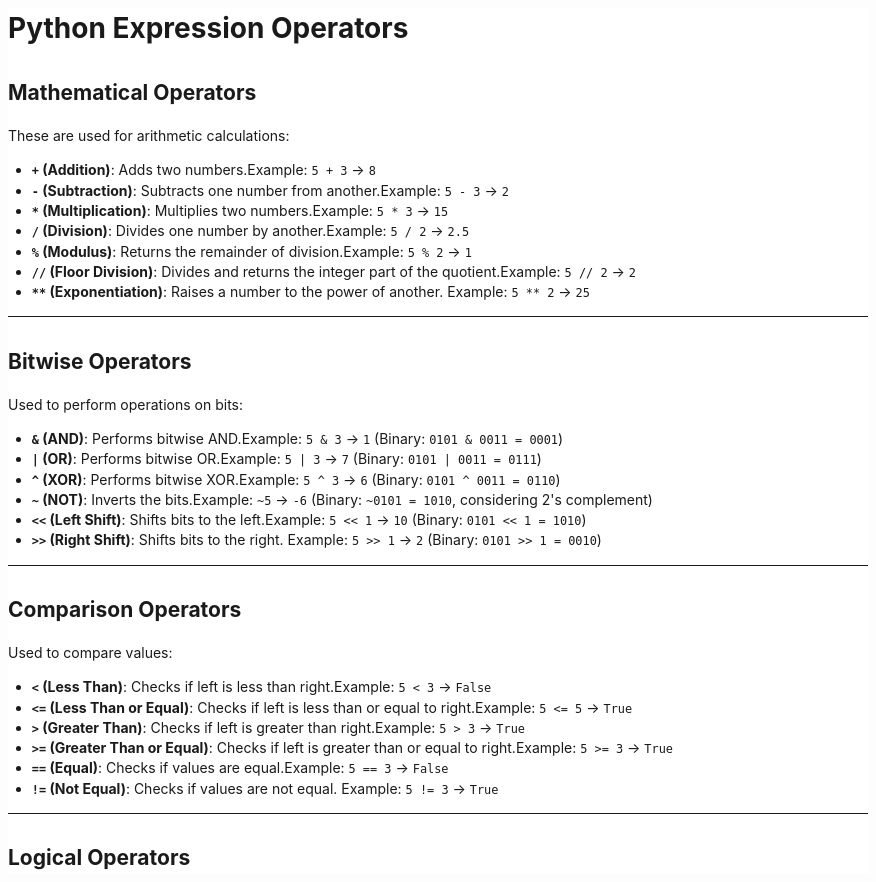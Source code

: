 
# Python Expression Operators

## Mathematical Operators

These are used for arithmetic calculations:

- **`+` (Addition)**: Adds two numbers.Example: `5 + 3` → `8`
- **`-` (Subtraction)**: Subtracts one number from another.Example: `5 - 3` → `2`
- **`*` (Multiplication)**: Multiplies two numbers.Example: `5 * 3` → `15`
- **`/` (Division)**: Divides one number by another.Example: `5 / 2` → `2.5`
- **`%` (Modulus)**: Returns the remainder of division.Example: `5 % 2` → `1`
- **`//` (Floor Division)**: Divides and returns the integer part of the quotient.Example: `5 // 2` → `2`
- **`**` (Exponentiation)**: Raises a number to the power of another.
  Example: `5 ** 2` → `25`

---

## Bitwise Operators

Used to perform operations on bits:

- **`&` (AND)**: Performs bitwise AND.Example: `5 & 3` → `1` (Binary: `0101 & 0011 = 0001`)
- **`|` (OR)**: Performs bitwise OR.Example: `5 | 3` → `7` (Binary: `0101 | 0011 = 0111`)
- **`^` (XOR)**: Performs bitwise XOR.Example: `5 ^ 3` → `6` (Binary: `0101 ^ 0011 = 0110`)
- **`~` (NOT)**: Inverts the bits.Example: `~5` → `-6` (Binary: `~0101 = 1010`, considering 2's complement)
- **`<<` (Left Shift)**: Shifts bits to the left.Example: `5 << 1` → `10` (Binary: `0101 << 1 = 1010`)
- **`>>` (Right Shift)**: Shifts bits to the right.
  Example: `5 >> 1` → `2` (Binary: `0101 >> 1 = 0010`)

---

## Comparison Operators

Used to compare values:

- **`<` (Less Than)**: Checks if left is less than right.Example: `5 < 3` → `False`
- **`<=` (Less Than or Equal)**: Checks if left is less than or equal to right.Example: `5 <= 5` → `True`
- **`>` (Greater Than)**: Checks if left is greater than right.Example: `5 > 3` → `True`
- **`>=` (Greater Than or Equal)**: Checks if left is greater than or equal to right.Example: `5 >= 3` → `True`
- **`==` (Equal)**: Checks if values are equal.Example: `5 == 3` → `False`
- **`!=` (Not Equal)**: Checks if values are not equal.
  Example: `5 != 3` → `True`

---

## Logical Operators
